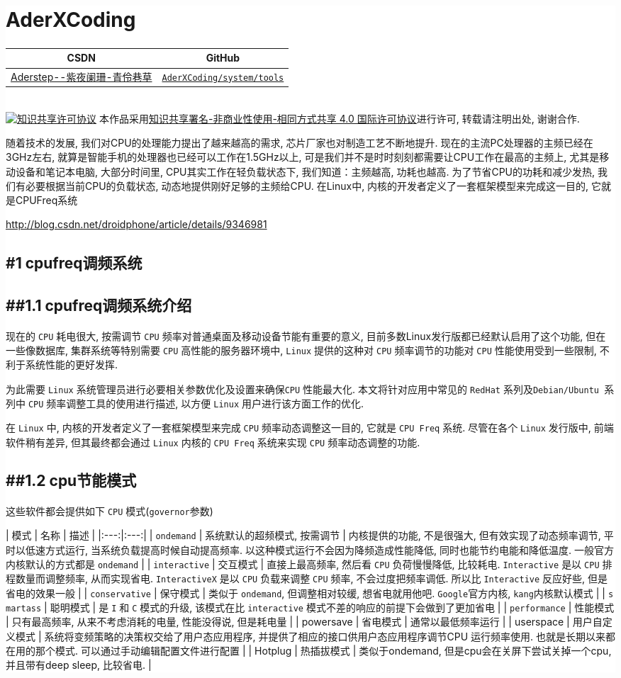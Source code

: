 AderXCoding
=======

| CSDN | GitHub |
|:----:|:------:|
| [Aderstep--紫夜阑珊-青伶巷草](http://blog.csdn.net/gatieme) | [`AderXCoding/system/tools`](https://github.com/gatieme/AderXCoding/tree/master/system/tools) |


<br>
<a rel="license" href="http://creativecommons.org/licenses/by-nc-sa/4.0/"><img alt="知识共享许可协议" style="border-width:0" src="https://i.creativecommons.org/l/by-nc-sa/4.0/88x31.png" /></a>
本作品采用<a rel="license" href="http://creativecommons.org/licenses/by-nc-sa/4.0/">知识共享署名-非商业性使用-相同方式共享 4.0 国际许可协议</a>进行许可, 转载请注明出处, 谢谢合作.
<br>


随着技术的发展, 我们对CPU的处理能力提出了越来越高的需求, 芯片厂家也对制造工艺不断地提升. 现在的主流PC处理器的主频已经在3GHz左右, 就算是智能手机的处理器也已经可以工作在1.5GHz以上, 可是我们并不是时时刻刻都需要让CPU工作在最高的主频上, 尤其是移动设备和笔记本电脑, 大部分时间里, CPU其实工作在轻负载状态下, 我们知道：主频越高, 功耗也越高. 为了节省CPU的功耗和减少发热, 我们有必要根据当前CPU的负载状态, 动态地提供刚好足够的主频给CPU. 在Linux中, 内核的开发者定义了一套框架模型来完成这一目的, 它就是CPUFreq系统

http://blog.csdn.net/droidphone/article/details/9346981

#1	cpufreq调频系统
-------


##1.1	cpufreq调频系统介绍
-------

现在的 `CPU` 耗电很大, 按需调节 `CPU` 频率对普通桌面及移动设备节能有重要的意义, 目前多数Linux发行版都已经默认启用了这个功能, 但在一些像数据库, 集群系统等特别需要 `CPU` 高性能的服务器环境中, `Linux` 提供的这种对 `CPU` 频率调节的功能对 `CPU` 性能使用受到一些限制, 不利于系统性能的更好发挥.

为此需要 `Linux` 系统管理员进行必要相关参数优化及设置来确保`CPU` 性能最大化. 本文将针对应用中常见的 `RedHat` 系列及`Debian/Ubuntu `系列中 `CPU` 频率调整工具的使用进行描述, 以方便 `Linux` 用户进行该方面工作的优化.

在 `Linux` 中, 内核的开发者定义了一套框架模型来完成 `CPU` 频率动态调整这一目的, 它就是 `CPU Freq` 系统. 尽管在各个 `Linux` 发行版中, 前端软件稍有差异, 但其最终都会通过 `Linux` 内核的 `CPU Freq` 系统来实现 `CPU` 频率动态调整的功能.



##1.2	cpu节能模式
-------


这些软件都会提供如下 `CPU` 模式(`governor`参数)


| 模式 | 名称 | 描述 |
|:---:|:---:|
| `ondemand` | 系统默认的超频模式, 按需调节 | 内核提供的功能, 不是很强大, 但有效实现了动态频率调节, 平时以低速方式运行, 当系统负载提高时候自动提高频率. 以这种模式运行不会因为降频造成性能降低, 同时也能节约电能和降低温度. 一般官方内核默认的方式都是 `ondemand` |
| `interactive` | 交互模式 | 直接上最高频率, 然后看 `CPU` 负荷慢慢降低, 比较耗电. `Interactive` 是以 `CPU` 排程数量而调整频率, 从而实现省电. `InteractiveX` 是以 `CPU` 负载来调整 `CPU` 频率, 不会过度把频率调低. 所以比 `Interactive` 反应好些, 但是省电的效果一般 |
| `conservative` | 保守模式 | 类似于 `ondemand`, 但调整相对较缓, 想省电就用他吧. `Google`官方内核, `kang`内核默认模式 |
| `smartass` | 聪明模式 | 是 `I` 和 `C` 模式的升级, 该模式在比 `interactive` 模式不差的响应的前提下会做到了更加省电 |
| `performance` | 性能模式 | 只有最高频率, 从来不考虑消耗的电量, 性能没得说, 但是耗电量 |
| powersave | 省电模式 | 通常以最低频率运行 |
| userspace | 用户自定义模式 | 系统将变频策略的决策权交给了用户态应用程序, 并提供了相应的接口供用户态应用程序调节CPU 运行频率使用. 也就是长期以来都在用的那个模式. 可以通过手动编辑配置文件进行配置 |
| Hotplug | 热插拔模式 | 类似于ondemand, 但是cpu会在关屏下尝试关掉一个cpu, 并且带有deep sleep, 比较省电. |
